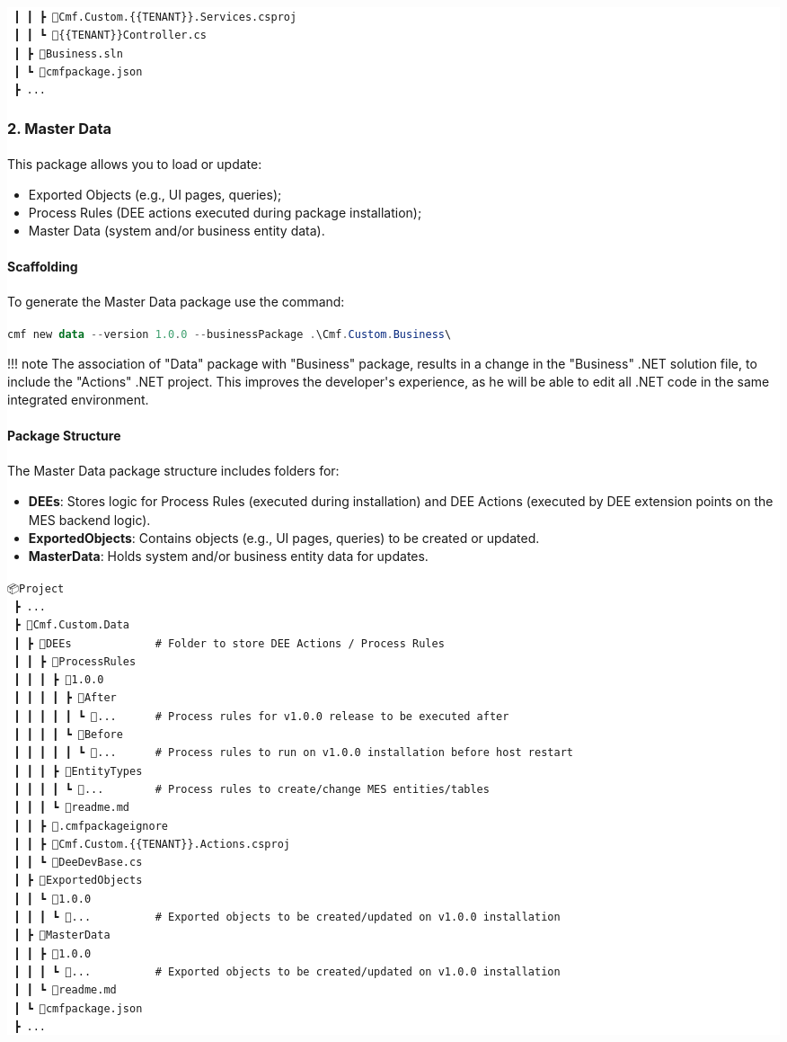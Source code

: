 ``` log
 ┃ ┃ ┣ 📜Cmf.Custom.{{TENANT}}.Services.csproj 
 ┃ ┃ ┗ 📜{{TENANT}}Controller.cs            
 ┃ ┣ 📜Business.sln
 ┃ ┗ 📜cmfpackage.json
 ┣ ...
```

### 2. Master Data

This package allows you to load or update:

* Exported Objects (e.g., UI pages, queries);
* Process Rules (DEE actions executed during package installation);
* Master Data (system and/or business entity data).

#### Scaffolding

To generate the Master Data package use the command:

``` powershell
cmf new data --version 1.0.0 --businessPackage .\Cmf.Custom.Business\
```

!!! note
    The association of "Data" package with "Business" package, results in a change in the "Business" .NET solution file, to include the "Actions" .NET project. This improves the developer's experience, as he will be able to edit all .NET code in the same integrated environment.

#### Package Structure

The Master Data package structure includes folders for:

* __DEEs__: Stores logic for Process Rules (executed during installation) and DEE Actions (executed by DEE extension points on the MES backend logic).
* __ExportedObjects__: Contains objects (e.g., UI pages, queries) to be created or updated.
* __MasterData__: Holds system and/or business entity data for updates.

```log
📦Project
 ┣ ...
 ┣ 📂Cmf.Custom.Data
 ┃ ┣ 📂DEEs             # Folder to store DEE Actions / Process Rules
 ┃ ┃ ┣ 📂ProcessRules   
 ┃ ┃ ┃ ┣ 📂1.0.0
 ┃ ┃ ┃ ┃ ┣ 📂After                
 ┃ ┃ ┃ ┃ ┃ ┗ 📜...      # Process rules for v1.0.0 release to be executed after
 ┃ ┃ ┃ ┃ ┗ 📂Before
 ┃ ┃ ┃ ┃ ┃ ┗ 📜...      # Process rules to run on v1.0.0 installation before host restart
 ┃ ┃ ┃ ┣ 📂EntityTypes
 ┃ ┃ ┃ ┃ ┗ 📜...        # Process rules to create/change MES entities/tables
 ┃ ┃ ┃ ┗ 📜readme.md
 ┃ ┃ ┣ 📜.cmfpackageignore
 ┃ ┃ ┣ 📜Cmf.Custom.{{TENANT}}.Actions.csproj
 ┃ ┃ ┗ 📜DeeDevBase.cs
 ┃ ┣ 📂ExportedObjects
 ┃ ┃ ┗ 📂1.0.0
 ┃ ┃ ┃ ┗ 📜...          # Exported objects to be created/updated on v1.0.0 installation
 ┃ ┣ 📂MasterData
 ┃ ┃ ┣ 📂1.0.0
 ┃ ┃ ┃ ┗ 📜...          # Exported objects to be created/updated on v1.0.0 installation
 ┃ ┃ ┗ 📜readme.md
 ┃ ┗ 📜cmfpackage.json
 ┣ ...
```

